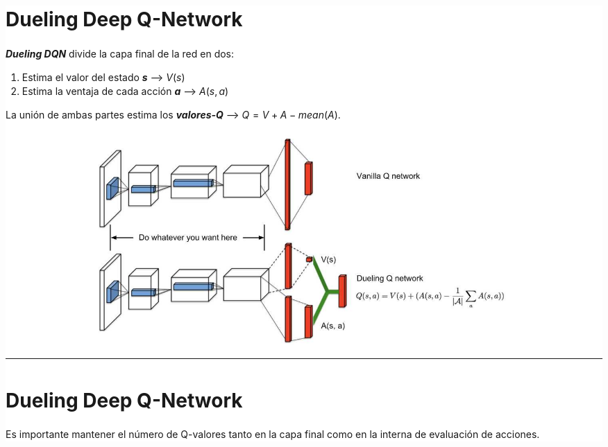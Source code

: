 
# Dueling Deep Q-Network

***Dueling DQN*** divide la capa final de la red en dos:
1. Estima el valor del estado ***s*** --> $V(s)$ 
2. Estima la ventaja de cada acción ***a*** --> $A(s, a)$

La unión de ambas partes estima los ***valores-Q*** --> $Q = V + A - mean(A)$.

  
<p align="center" width="100%">
    <img width="70%" src="images/DQN/DDQN.png"> 
</p>

---
# Dueling Deep Q-Network

Es importante mantener el número de Q-valores tanto en la capa final como en la interna de evaluación de acciones.

<p align="center" width="100%">